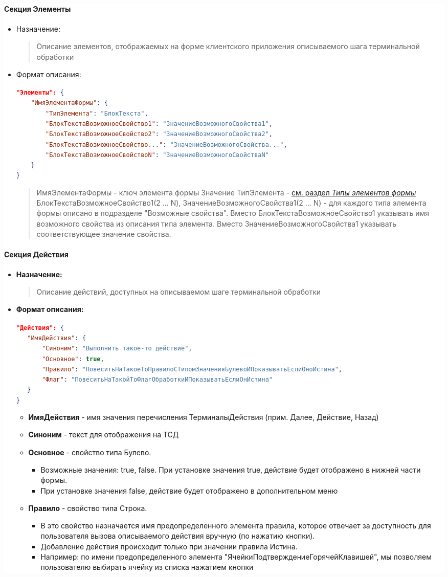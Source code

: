 
#### Секция Элементы
* Назначение: 
    >Описание элементов, отображаемых на форме клиентского приложения описываемого шага терминальной обработки
* Формат описания: 
    ```json
    "Элементы": {
        "ИмяЭлементаФормы": {
            "ТипЭлемента": "БлокТекста",
            "БлокТекстаВозможноеСвойство1": "ЗначениеВозможногоСвойства1",
            "БлокТекстаВозможноеСвойство2": "ЗначениеВозможногоСвойства2",
            "БлокТекстаВозможноеСвойство...": "ЗначениеВозможногоСвойства...",
            "БлокТекстаВозможноеСвойствоN": "ЗначениеВозможногоСвойстваN"
        }
    }
    ```
    >ИмяЭлементаФормы - ключ элемента формы
    >Значение ТипЭлемента - [см. раздел *Типы элементов формы*](#типы-элементов-формы)
    >БлокТекстаВозможноеСвойство1(2 ... N), ЗначениеВозможногоСвойства1(2 ... N) - для каждого типа элемента формы описано в подразделе "Возможные свойства". Вместо БлокТекстаВозможноеСвойство1 указывать имя возможного свойства из описания типа элемента. Вместо ЗначениеВозможногоСвойства1 указывать соответствующее значение свойства.

#### Секция Действия
* **Назначение:** 
    >Описание действий, доступных на описываемом шаге терминальной обработки 
* **Формат описания:** 
    ```json
    "Действия": {
       "ИмяДействия": {
           "Синоним": "Выполнить такое-то действие",
           "Основное": true,
           "Правило": "ПовеситьНаТакоеТоПравилоСТипомЗначенияБулевоИПоказыватьЕслиОноИстина",
           "Флаг": "ПовеситьНаТакойТоФлагОбработкиИПоказыватьЕслиОнИстина"
       }
    }
    ```
    * **ИмяДействия** - имя значения перечисления ТерминалыДействия (прим. Далее, Действие, Назад)
    
    * **Синоним** - текст для отображения на ТСД
    
    * **Основное** - свойство типа Булево. 
        * Возможные значения: true, false. При установке значения true, действие будет отображено в нижней части формы. 
        * При установке значения false, действие будет отображено в дополнительном меню
    
    * **Правило** - свойство типа Строка. 
        * В это свойство назначается имя предопределенного элемента правила, которое отвечает за доступность для пользователя вызова описываемого действия вручную (по нажатию кнопки). 
        * Добавление действия происходит только при значении правила Истина.
        * Например: по имени предопределенного элемента "ЯчейкиПодтверждениеГорячейКлавишей", мы позволяем пользователю выбирать ячейку из списка нажатием кнопки
    